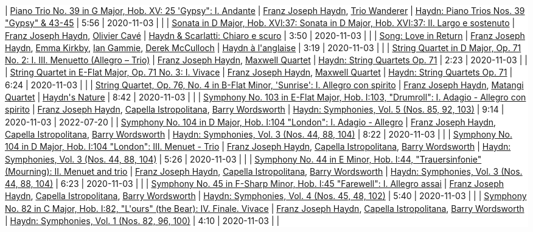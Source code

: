 | [Piano Trio No\. 39 in G Major, Hob\. XV: 25 'Gypsy": I\. Andante](https://open.spotify.com/track/1d0mVkzYmxp822pjE2JVrM) | [Franz Joseph Haydn](https://open.spotify.com/artist/656RXuyw7CE0dtjdPgjJV6), [Trio Wanderer](https://open.spotify.com/artist/30gSCgs3b5RPNMHVjl1RLd) | [Haydn: Piano Trios Nos\. 39 "Gypsy" & 43\-45](https://open.spotify.com/album/4LSxh7ez4cnOH6uFXqAH5q) | 5:56 | 2020-11-03 |  |
| [Sonata in D Major, Hob\. XVl:37: Sonata in D Major, Hob\. XVI:37: II\. Largo e sostenuto](https://open.spotify.com/track/3QAy6Mog08zbI2puUi6PE5) | [Franz Joseph Haydn](https://open.spotify.com/artist/656RXuyw7CE0dtjdPgjJV6), [Olivier Cavé](https://open.spotify.com/artist/6G9eRjdnheAaK4XaBbSGBH) | [Haydn & Scarlatti: Chiaro e scuro](https://open.spotify.com/album/4sensj3VuoIkGooGQpzgf4) | 3:50 | 2020-11-03 |  |
| [Song: Love in Return](https://open.spotify.com/track/28UToSZVrR37ByWNFuxrx7) | [Franz Joseph Haydn](https://open.spotify.com/artist/656RXuyw7CE0dtjdPgjJV6), [Emma Kirkby](https://open.spotify.com/artist/7cIdAeGd445NFOMJ3fr64K), [Ian Gammie](https://open.spotify.com/artist/3MWbe9pbMFzdPVjVuPg4m8), [Derek McCulloch](https://open.spotify.com/artist/7uzyo4iicshSqcCqlAqY3J) | [Haydn à l'anglaise](https://open.spotify.com/album/15S24PzWZu0ruMJGE2NWbh) | 3:19 | 2020-11-03 |  |
| [String Quartet in D Major, Op\. 71 No\. 2: I\. III\. Menuetto \(Allegro – Trio\)](https://open.spotify.com/track/5XBnXRokEYgLAMSxbl5ZOE) | [Franz Joseph Haydn](https://open.spotify.com/artist/656RXuyw7CE0dtjdPgjJV6), [Maxwell Quartet](https://open.spotify.com/artist/6EZc6HtsURkGf0IuXaLtkn) | [Haydn: String Quartets Op\. 71](https://open.spotify.com/album/7eNYkRtkYOIYH37uCZ3ouT) | 2:23 | 2020-11-03 |  |
| [String Quartet in E\-Flat Major, Op\. 71 No\. 3: I\. Vivace](https://open.spotify.com/track/5Jo9QJUkxy09zLb4nLpWo4) | [Franz Joseph Haydn](https://open.spotify.com/artist/656RXuyw7CE0dtjdPgjJV6), [Maxwell Quartet](https://open.spotify.com/artist/6EZc6HtsURkGf0IuXaLtkn) | [Haydn: String Quartets Op\. 71](https://open.spotify.com/album/7eNYkRtkYOIYH37uCZ3ouT) | 6:24 | 2020-11-03 |  |
| [String Quartet, Op\. 76, No\. 4 in B\-Flat Minor, 'Sunrise': I\. Allegro con spirito](https://open.spotify.com/track/6P1gWrlBHEy2A6Er26Lqwl) | [Franz Joseph Haydn](https://open.spotify.com/artist/656RXuyw7CE0dtjdPgjJV6), [Matangi Quartet](https://open.spotify.com/artist/24NmIo95ZKPV5DKMKCXgaL) | [Haydn's Nature](https://open.spotify.com/album/254eoi8iX6byqlyTM86Wja) | 8:42 | 2020-11-03 |  |
| [Symphony No\. 103 in E\-Flat Major, Hob\. I:103, "Drumroll": I\. Adagio \- Allegro con spirito](https://open.spotify.com/track/2pqpOea7leLVyBSHkUCUcu) | [Franz Joseph Haydn](https://open.spotify.com/artist/656RXuyw7CE0dtjdPgjJV6), [Capella Istropolitana](https://open.spotify.com/artist/3COykW4UPvB0DqwnzlnfWt), [Barry Wordsworth](https://open.spotify.com/artist/5sjJnaI3YhaO8KylpJk3gN) | [Haydn: Symphonies, Vol\. 5 \(Nos\. 85, 92, 103\)](https://open.spotify.com/album/7wlCra9MRWos5XHydDsaFt) | 9:14 | 2020-11-03 | 2022-07-20 |
| [Symphony No\. 104 in D Major, Hob\. I:104 "London": I\. Adagio \- Allegro](https://open.spotify.com/track/6lvWr4Ji1wXWPUTKO3c5rD) | [Franz Joseph Haydn](https://open.spotify.com/artist/656RXuyw7CE0dtjdPgjJV6), [Capella Istropolitana](https://open.spotify.com/artist/3COykW4UPvB0DqwnzlnfWt), [Barry Wordsworth](https://open.spotify.com/artist/5sjJnaI3YhaO8KylpJk3gN) | [Haydn: Symphonies, Vol\. 3 \(Nos\. 44, 88, 104\)](https://open.spotify.com/album/7fRy0HksbgTw7XmxpkL1OE) | 8:22 | 2020-11-03 |  |
| [Symphony No\. 104 in D Major, Hob\. I:104 "London": III\. Menuet \- Trio](https://open.spotify.com/track/0ghvVQp9UnF1w77DQzwpkw) | [Franz Joseph Haydn](https://open.spotify.com/artist/656RXuyw7CE0dtjdPgjJV6), [Capella Istropolitana](https://open.spotify.com/artist/3COykW4UPvB0DqwnzlnfWt), [Barry Wordsworth](https://open.spotify.com/artist/5sjJnaI3YhaO8KylpJk3gN) | [Haydn: Symphonies, Vol\. 3 \(Nos\. 44, 88, 104\)](https://open.spotify.com/album/7fRy0HksbgTw7XmxpkL1OE) | 5:26 | 2020-11-03 |  |
| [Symphony No\. 44 in E Minor, Hob\. I:44, "Trauersinfonie" \(Mourning\): II\. Menuet and trio](https://open.spotify.com/track/2PauahNl6G2hhsBC96MQ8O) | [Franz Joseph Haydn](https://open.spotify.com/artist/656RXuyw7CE0dtjdPgjJV6), [Capella Istropolitana](https://open.spotify.com/artist/3COykW4UPvB0DqwnzlnfWt), [Barry Wordsworth](https://open.spotify.com/artist/5sjJnaI3YhaO8KylpJk3gN) | [Haydn: Symphonies, Vol\. 3 \(Nos\. 44, 88, 104\)](https://open.spotify.com/album/7fRy0HksbgTw7XmxpkL1OE) | 6:23 | 2020-11-03 |  |
| [Symphony No\. 45 in F\-Sharp Minor, Hob\. I:45 "Farewell": I\. Allegro assai](https://open.spotify.com/track/6aYJpLwpu2oHdL5LaLyYhb) | [Franz Joseph Haydn](https://open.spotify.com/artist/656RXuyw7CE0dtjdPgjJV6), [Capella Istropolitana](https://open.spotify.com/artist/3COykW4UPvB0DqwnzlnfWt), [Barry Wordsworth](https://open.spotify.com/artist/5sjJnaI3YhaO8KylpJk3gN) | [Haydn: Symphonies, Vol\. 4 \(Nos\. 45, 48, 102\)](https://open.spotify.com/album/0ZY0nEDctjh61g2Kp8HxD3) | 5:40 | 2020-11-03 |  |
| [Symphony No\. 82 in C Major, Hob\. I:82, "L'ours" \(the Bear\): IV\. Finale\. Vivace](https://open.spotify.com/track/5hOJpQ5zb0L0m7GmdZrIwN) | [Franz Joseph Haydn](https://open.spotify.com/artist/656RXuyw7CE0dtjdPgjJV6), [Capella Istropolitana](https://open.spotify.com/artist/3COykW4UPvB0DqwnzlnfWt), [Barry Wordsworth](https://open.spotify.com/artist/5sjJnaI3YhaO8KylpJk3gN) | [Haydn: Symphonies, Vol\. 1 \(Nos\. 82, 96, 100\)](https://open.spotify.com/album/3OPxb4t61RtRZniKB4P2uY) | 4:10 | 2020-11-03 |  |